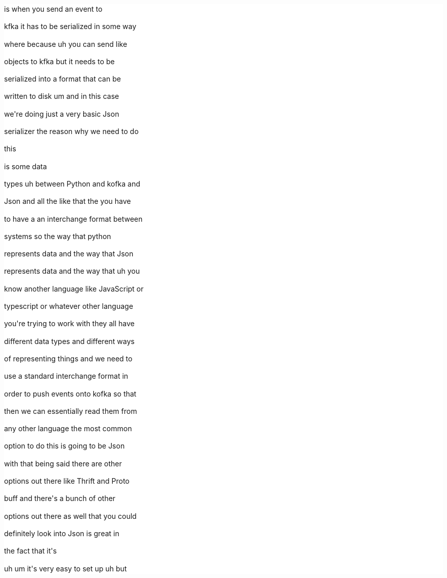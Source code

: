 is when you send an event to

kfka it has to be serialized in some way

where because uh you can send like

objects to kfka but it needs to be

serialized into a format that can be

written to disk um and in this case

we're doing just a very basic Json

serializer the reason why we need to do

this

is some data

types uh between Python and kofka and

Json and all the like that the you have

to have a an interchange format between

systems so the way that python

represents data and the way that Json

represents data and the way that uh you

know another language like JavaScript or

typescript or whatever other language

you're trying to work with they all have

different data types and different ways

of representing things and we need to

use a standard interchange format in

order to push events onto kofka so that

then we can essentially read them from

any other language the most common

option to do this is going to be Json

with that being said there are other

options out there like Thrift and Proto

buff and there's a bunch of other

options out there as well that you could

definitely look into Json is great in

the fact that it's

uh um it's very easy to set up uh but
